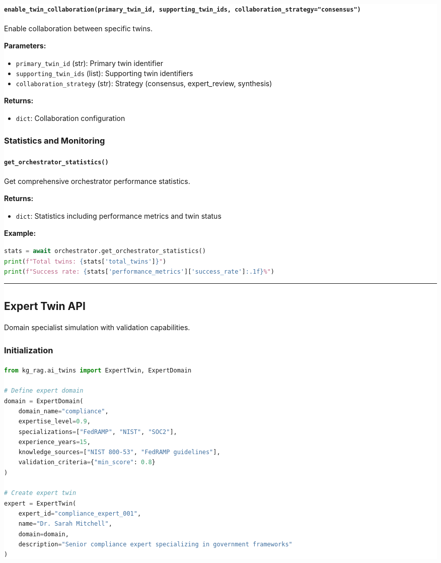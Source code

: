 #### `enable_twin_collaboration(primary_twin_id, supporting_twin_ids, collaboration_strategy="consensus")`

Enable collaboration between specific twins.

**Parameters:**
- `primary_twin_id` (str): Primary twin identifier
- `supporting_twin_ids` (list): Supporting twin identifiers
- `collaboration_strategy` (str): Strategy (consensus, expert_review, synthesis)

**Returns:**
- `dict`: Collaboration configuration

### Statistics and Monitoring

#### `get_orchestrator_statistics()`

Get comprehensive orchestrator performance statistics.

**Returns:**
- `dict`: Statistics including performance metrics and twin status

**Example:**
```python
stats = await orchestrator.get_orchestrator_statistics()
print(f"Total twins: {stats['total_twins']}")
print(f"Success rate: {stats['performance_metrics']['success_rate']:.1f}%")
```

---

## Expert Twin API

Domain specialist simulation with validation capabilities.

### Initialization

```python
from kg_rag.ai_twins import ExpertTwin, ExpertDomain

# Define expert domain
domain = ExpertDomain(
    domain_name="compliance",
    expertise_level=0.9,
    specializations=["FedRAMP", "NIST", "SOC2"],
    experience_years=15,
    knowledge_sources=["NIST 800-53", "FedRAMP guidelines"],
    validation_criteria={"min_score": 0.8}
)

# Create expert twin
expert = ExpertTwin(
    expert_id="compliance_expert_001",
    name="Dr. Sarah Mitchell",
    domain=domain,
    description="Senior compliance expert specializing in government frameworks"
)
```
